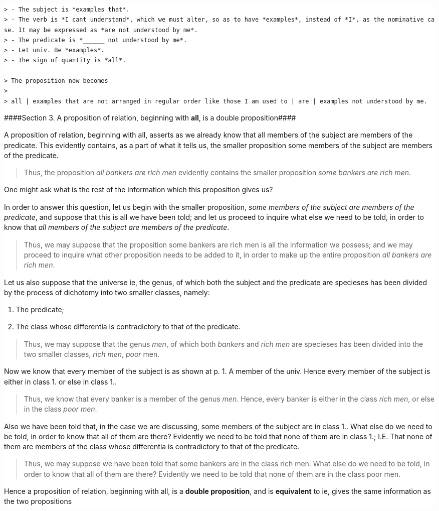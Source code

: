 	> - The subject is *examples that*.
	> - The verb is *I cant understand*, which we must alter, so as to have *examples*, instead of *I*, as the nominative case. It may be expressed as *are not understood by me*.
	> - The predicate is *______ not understood by me*.
	> - Let univ. Be *examples*.
	> - The sign of quantity is *all*.

	> The proposition now becomes
	>
	> all | examples that are not arranged in regular order like those I am used to | are | examples not understood by me.

####Section 3. A proposition of relation, beginning with **all**, is a double proposition####

A proposition of relation, beginning with all, asserts as we already know that all members of the subject are members of the predicate. This evidently contains, as a part of what it tells us, the smaller proposition some members of the subject are members of the predicate.

> Thus, the proposition *all bankers are rich men* evidently contains the smaller proposition *some bankers are rich men*.

One might ask what is the rest of the information which this proposition gives us?

In order to answer this question, let us begin with the smaller proposition, *some members of the subject are members of the predicate*, and suppose that this is all we have been told; and let us proceed to inquire what else we need to be told, in order to know that *all members of the subject are members of the predicate*.

> Thus, we may suppose that the proposition some bankers are rich men is all the information we possess; and we may proceed to inquire what other proposition needs to be added to it, in order to make up the entire proposition *all bankers are rich men*.

Let us also suppose that the universe ie, the genus, of which both the subject and the predicate are specieses has been divided by the process of dichotomy into two smaller classes, namely:

1. The predicate;

1. The class whose differentia is contradictory to that of the predicate.

> Thus, we may suppose that the genus *men*, of which both *bankers* and *rich men* are specieses has been divided into the two smaller classes, *rich men*, *poor* men.

Now we know that every member of the subject is as shown at p. 1. A member of the univ. Hence every member of the subject is either in class 1. or else in class 1..

> Thus, we know that every banker is a member of the genus *men*. Hence, every banker is either in the class *rich men*, or else in the class *poor men*.

Also we have been told that, in the case we are discussing, some members of the subject are in class 1.. What else do we need to be told, in order to know that all of them are there? Evidently we need to be told that none of them are in class 1.; I.E. That none of them are members of the class whose differentia is contradictory to that of the predicate.

> Thus, we may suppose we have been told that some bankers are in the class rich men. What else do we need to be told, in order to know that all of them are there? Evidently we need to be told that none of them are in the class poor men.

Hence a proposition of relation, beginning with all, is a **double proposition**, and is **equivalent** to ie, gives the same information as the two propositions

